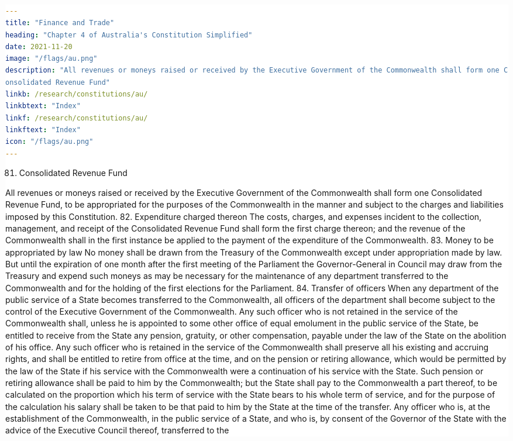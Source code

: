 ```yaml
---
title: "Finance and Trade"
heading: "Chapter 4 of Australia's Constitution Simplified"
date: 2021-11-20
image: "/flags/au.png"
description: "All revenues or moneys raised or received by the Executive Government of the Commonwealth shall form one Consolidated Revenue Fund"
linkb: /research/constitutions/au/
linkbtext: "Index"
linkf: /research/constitutions/au/
linkftext: "Index"
icon: "/flags/au.png"
---
```



81. Consolidated Revenue Fund

All revenues or moneys raised or received by the Executive Government of the Commonwealth shall form one Consolidated Revenue Fund, to be appropriated for the purposes of the Commonwealth in the manner and
subject to the charges and liabilities imposed by this Constitution.
82. Expenditure charged thereon
The costs, charges, and expenses incident to the collection, management, and receipt of the Consolidated
Revenue Fund shall form the first charge thereon; and the revenue of the Commonwealth shall in the first
instance be applied to the payment of the expenditure of the Commonwealth.
83. Money to be appropriated by law
No money shall be drawn from the Treasury of the Commonwealth except under appropriation made by law.
But until the expiration of one month after the first meeting of the Parliament the Governor-General in Council
may draw from the Treasury and expend such moneys as may be necessary for the maintenance of any
department transferred to the Commonwealth and for the holding of the first elections for the Parliament.
84. Transfer of officers
When any department of the public service of a State becomes transferred to the Commonwealth, all officers of
the department shall become subject to the control of the Executive Government of the Commonwealth.
Any such officer who is not retained in the service of the Commonwealth shall, unless he is appointed to some
other office of equal emolument in the public service of the State, be entitled to receive from the State any
pension, gratuity, or other compensation, payable under the law of the State on the abolition of his office.
Any such officer who is retained in the service of the Commonwealth shall preserve all his existing and accruing
rights, and shall be entitled to retire from office at the time, and on the pension or retiring allowance, which
would be permitted by the law of the State if his service with the Commonwealth were a continuation of his
service with the State. Such pension or retiring allowance shall be paid to him by the Commonwealth; but the
State shall pay to the Commonwealth a part thereof, to be calculated on the proportion which his term of service
with the State bears to his whole term of service, and for the purpose of the calculation his salary shall be taken
to be that paid to him by the State at the time of the transfer.
Any officer who is, at the establishment of the Commonwealth, in the public service of a State, and who is,
by consent of the Governor of the State with the advice of the Executive Council thereof, transferred to the